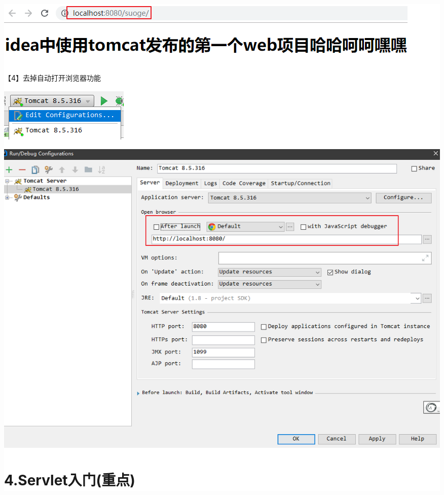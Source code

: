 

![image-20201116164937191](img/image-20201116164937191.png)

【4】去掉自动打开浏览器功能

![image-20201116165023709](img/image-20201116165023709.png)

![image-20201116165050827](img/image-20201116165050827.png)



# 4.Servlet入门(重点)
